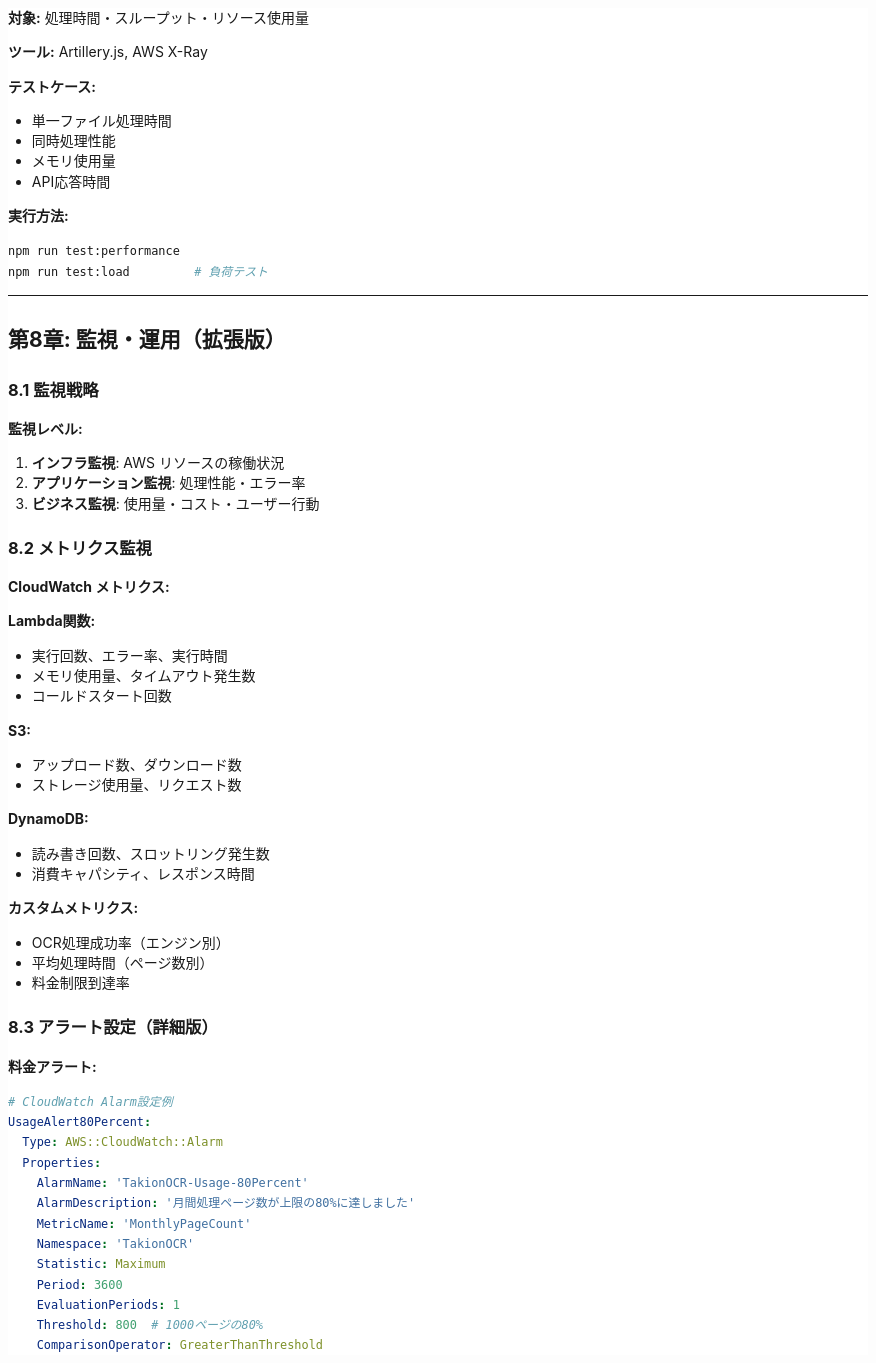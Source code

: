 **対象:** 処理時間・スループット・リソース使用量

**ツール:** Artillery.js, AWS X-Ray

**テストケース:**
- 単一ファイル処理時間
- 同時処理性能
- メモリ使用量
- API応答時間

**実行方法:**

```bash
npm run test:performance
npm run test:load         # 負荷テスト
```

------

## 第8章: 監視・運用（拡張版）

### 8.1 監視戦略

**監視レベル:**
1. **インフラ監視**: AWS リソースの稼働状況
2. **アプリケーション監視**: 処理性能・エラー率
3. **ビジネス監視**: 使用量・コスト・ユーザー行動

### 8.2 メトリクス監視

**CloudWatch メトリクス:**

**Lambda関数:**
- 実行回数、エラー率、実行時間
- メモリ使用量、タイムアウト発生数
- コールドスタート回数

**S3:**
- アップロード数、ダウンロード数
- ストレージ使用量、リクエスト数

**DynamoDB:**
- 読み書き回数、スロットリング発生数
- 消費キャパシティ、レスポンス時間

**カスタムメトリクス:**
- OCR処理成功率（エンジン別）
- 平均処理時間（ページ数別）
- 料金制限到達率

### 8.3 アラート設定（詳細版）

**料金アラート:**

```yaml
# CloudWatch Alarm設定例
UsageAlert80Percent:
  Type: AWS::CloudWatch::Alarm
  Properties:
    AlarmName: 'TakionOCR-Usage-80Percent'
    AlarmDescription: '月間処理ページ数が上限の80%に達しました'
    MetricName: 'MonthlyPageCount'
    Namespace: 'TakionOCR'
    Statistic: Maximum
    Period: 3600
    EvaluationPeriods: 1
    Threshold: 800  # 1000ページの80%
    ComparisonOperator: GreaterThanThreshold
```